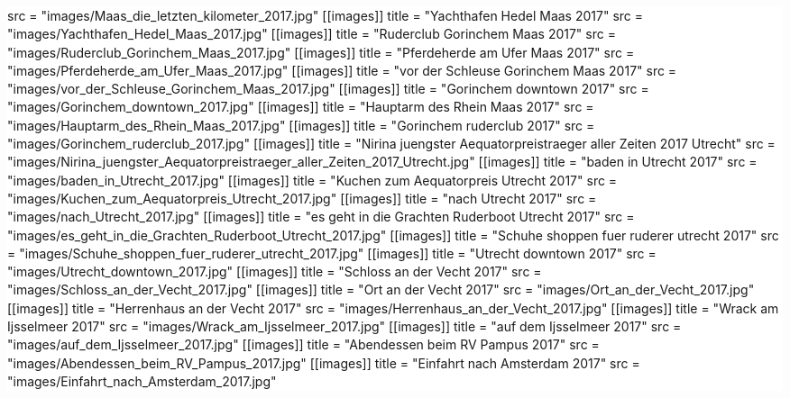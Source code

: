 src = "images/Maas_die_letzten_kilometer_2017.jpg"
[[images]]
title = "Yachthafen Hedel Maas 2017"
src = "images/Yachthafen_Hedel_Maas_2017.jpg"
[[images]]
title = "Ruderclub Gorinchem Maas 2017"
src = "images/Ruderclub_Gorinchem_Maas_2017.jpg"
[[images]]
title = "Pferdeherde am Ufer Maas 2017"
src = "images/Pferdeherde_am_Ufer_Maas_2017.jpg"
[[images]]
title = "vor der Schleuse Gorinchem Maas 2017"
src = "images/vor_der_Schleuse_Gorinchem_Maas_2017.jpg"
[[images]]
title = "Gorinchem downtown 2017"
src = "images/Gorinchem_downtown_2017.jpg"
[[images]]
title = "Hauptarm des Rhein Maas 2017"
src = "images/Hauptarm_des_Rhein_Maas_2017.jpg"
[[images]]
title = "Gorinchem ruderclub 2017"
src = "images/Gorinchem_ruderclub_2017.jpg"
[[images]]
title = "Nirina juengster Aequatorpreistraeger aller Zeiten 2017 Utrecht"
src = "images/Nirina_juengster_Aequatorpreistraeger_aller_Zeiten_2017_Utrecht.jpg"
[[images]]
title = "baden in Utrecht 2017"
src = "images/baden_in_Utrecht_2017.jpg"
[[images]]
title = "Kuchen zum Aequatorpreis Utrecht 2017"
src = "images/Kuchen_zum_Aequatorpreis_Utrecht_2017.jpg"
[[images]]
title = "nach Utrecht 2017"
src = "images/nach_Utrecht_2017.jpg"
[[images]]
title = "es geht in die Grachten Ruderboot Utrecht 2017"
src = "images/es_geht_in_die_Grachten_Ruderboot_Utrecht_2017.jpg"
[[images]]
title = "Schuhe shoppen fuer ruderer utrecht 2017"
src = "images/Schuhe_shoppen_fuer_ruderer_utrecht_2017.jpg"
[[images]]
title = "Utrecht downtown 2017"
src = "images/Utrecht_downtown_2017.jpg"
[[images]]
title = "Schloss an der Vecht 2017"
src = "images/Schloss_an_der_Vecht_2017.jpg"
[[images]]
title = "Ort an der Vecht 2017"
src = "images/Ort_an_der_Vecht_2017.jpg"
[[images]]
title = "Herrenhaus an der Vecht 2017"
src = "images/Herrenhaus_an_der_Vecht_2017.jpg"
[[images]]
title = "Wrack am Ijsselmeer 2017"
src = "images/Wrack_am_Ijsselmeer_2017.jpg"
[[images]]
title = "auf dem Ijsselmeer 2017"
src = "images/auf_dem_Ijsselmeer_2017.jpg"
[[images]]
title = "Abendessen beim RV Pampus 2017"
src = "images/Abendessen_beim_RV_Pampus_2017.jpg"
[[images]]
title = "Einfahrt nach Amsterdam 2017"
src = "images/Einfahrt_nach_Amsterdam_2017.jpg"